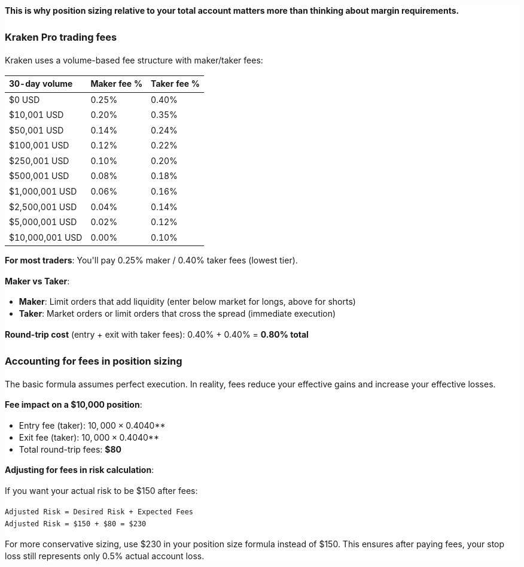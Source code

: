 **This is why position sizing relative to your total account matters more than thinking about margin requirements.**

### Kraken Pro trading fees

Kraken uses a volume-based fee structure with maker/taker fees:

| 30-day volume | Maker fee % | Taker fee % |
| :--- | :--- | :--- |
| $0 USD | 0.25% | 0.40% |
| $10,001 USD | 0.20% | 0.35% |
| $50,001 USD | 0.14% | 0.24% |
| $100,001 USD | 0.12% | 0.22% |
| $250,001 USD | 0.10% | 0.20% |
| $500,001 USD | 0.08% | 0.18% |
| $1,000,001 USD | 0.06% | 0.16% |
| $2,500,001 USD | 0.04% | 0.14% |
| $5,000,001 USD | 0.02% | 0.12% |
| $10,000,001 USD | 0.00% | 0.10% |

**For most traders**: You'll pay 0.25% maker / 0.40% taker fees (lowest tier).

**Maker vs Taker**:
- **Maker**: Limit orders that add liquidity (enter below market for longs, above for shorts)
- **Taker**: Market orders or limit orders that cross the spread (immediate execution)

**Round-trip cost** (entry + exit with taker fees): 0.40% + 0.40% = **0.80% total**

### Accounting for fees in position sizing

The basic formula assumes perfect execution. In reality, fees reduce your effective gains and increase your effective losses.

**Fee impact on a $10,000 position**:
- Entry fee (taker): $10,000 × 0.40% = **$40**
- Exit fee (taker): $10,000 × 0.40% = **$40**
- Total round-trip fees: **$80**

**Adjusting for fees in risk calculation**:

If you want your actual risk to be $150 after fees:
```
Adjusted Risk = Desired Risk + Expected Fees
Adjusted Risk = $150 + $80 = $230
```

For more conservative sizing, use $230 in your position size formula instead of $150. This ensures after paying fees, your stop loss still represents only 0.5% actual account loss.
